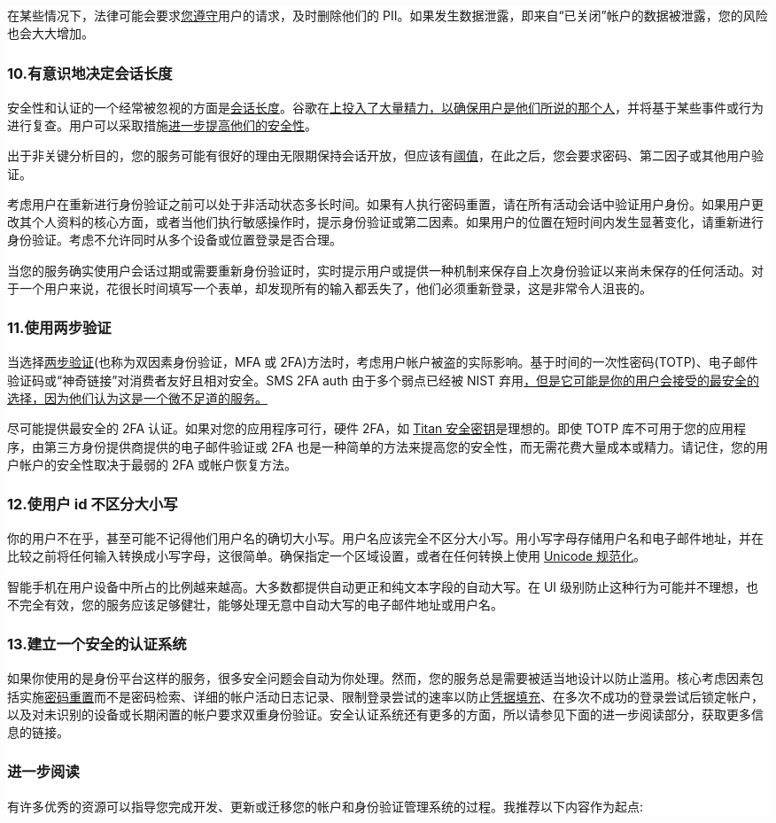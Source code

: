在某些情况下，法律可能会要求[您遵守](http://ec.europa.eu/justice/data-protection/files/factsheets/factsheet_data_protection_en.pdf)用户的请求，及时删除他们的 PII。如果发生数据泄露，即来自“已关闭”帐户的数据被泄露，您的风险也会大大增加。

### 10.有意识地决定会话长度

安全性和认证的一个经常被忽视的方面是[会话长度](https://firebase.google.com/docs/auth/web/auth-state-persistence)。谷歌在[上投入了大量精力，以确保用户是他们所说的那个人](https://support.google.com/accounts/answer/7162782?co=GENIE.Platform%3DAndroid&hl=en)，并将基于某些事件或行为进行复查。用户可以采取措施[进一步提高他们的安全性](https://support.google.com/accounts/answer/7519408?hl=en&ref_topic=7189123)。

出于非关键分析目的，您的服务可能有很好的理由无限期保持会话开放，但应该有[阈值](https://pages.nist.gov/800-63-3/sp800-63b.html#aal1reauth)，在此之后，您会要求密码、第二因子或其他用户验证。

考虑用户在重新进行身份验证之前可以处于非活动状态多长时间。如果有人执行密码重置，请在所有活动会话中验证用户身份。如果用户更改其个人资料的核心方面，或者当他们执行敏感操作时，提示身份验证或第二因素。如果用户的位置在短时间内发生显著变化，请重新进行身份验证。考虑不允许同时从多个设备或位置登录是否合理。

当您的服务确实使用户会话过期或需要重新身份验证时，实时提示用户或提供一种机制来保存自上次身份验证以来尚未保存的任何活动。对于一个用户来说，花很长时间填写一个表单，却发现所有的输入都丢失了，他们必须重新登录，这是非常令人沮丧的。

### 11.使用两步验证

当选择[两步验证](https://www.google.com/landing/2step/)(也称为双因素身份验证，MFA 或 2FA)方法时，考虑用户帐户被盗的实际影响。基于时间的一次性密码(TOTP)、电子邮件验证码或“神奇链接”对消费者友好且相对安全。SMS 2FA auth 由于多个弱点已经被 NIST 弃用[，但是它可能是你的用户会接受的最安全的选择，因为他们认为这是一个微不足道的服务。](https://www.nist.gov/blogs/cybersecurity-insights/questionsand-buzz-surrounding-draft-nist-special-publication-800-63-3)

尽可能提供最安全的 2FA 认证。如果对您的应用程序可行，硬件 2FA，如 [Titan 安全密钥](https://cloud.google.com/titan-security-key)是理想的。即使 TOTP 库不可用于您的应用程序，由第三方身份提供商提供的电子邮件验证或 2FA 也是一种简单的方法来提高您的安全性，而无需花费大量成本或精力。请记住，您的用户帐户的安全性取决于最弱的 2FA 或帐户恢复方法。

### 12.使用户 id 不区分大小写

你的用户不在乎，甚至可能不记得他们用户名的确切大小写。用户名应该完全不区分大小写。用小写字母存储用户名和电子邮件地址，并在比较之前将任何输入转换成小写字母，这很简单。确保指定一个区域设置，或者在任何转换上使用 [Unicode 规范化](https://unicode.org/reports/tr15/)。

智能手机在用户设备中所占的比例越来越高。大多数都提供自动更正和纯文本字段的自动大写。在 UI 级别防止这种行为可能并不理想，也不完全有效，您的服务应该足够健壮，能够处理无意中自动大写的电子邮件地址或用户名。

### 13.建立一个安全的认证系统

如果你使用的是身份平台这样的服务，很多安全问题会自动为你处理。然而，您的服务总是需要被适当地设计以防止滥用。核心考虑因素包括实施[密码重置](https://firebase.google.com/docs/auth/web/manage-users#send_a_password_reset_email)而不是密码检索、详细的帐户活动日志记录、限制登录尝试的速率以防止[凭据填充](https://owasp.org/www-community/attacks/Credential_stuffing)、在多次不成功的登录尝试后锁定帐户，以及对未识别的设备或长期闲置的帐户要求双重身份验证。安全认证系统还有更多的方面，所以请参见下面的进一步阅读部分，获取更多信息的链接。

### 进一步阅读

有许多优秀的资源可以指导您完成开发、更新或迁移您的帐户和身份验证管理系统的过程。我推荐以下内容作为起点: